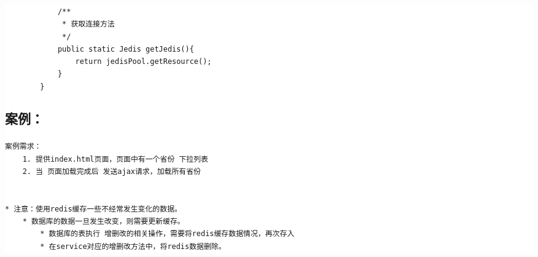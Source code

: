                 /**
                 * 获取连接方法
                 */
                public static Jedis getJedis(){
                    return jedisPool.getResource();
                }
            }




## 案例：
	案例需求：
		1. 提供index.html页面，页面中有一个省份 下拉列表
		2. 当 页面加载完成后 发送ajax请求，加载所有省份


	* 注意：使用redis缓存一些不经常发生变化的数据。
		* 数据库的数据一旦发生改变，则需要更新缓存。
			* 数据库的表执行 增删改的相关操作，需要将redis缓存数据情况，再次存入
			* 在service对应的增删改方法中，将redis数据删除。
		














	